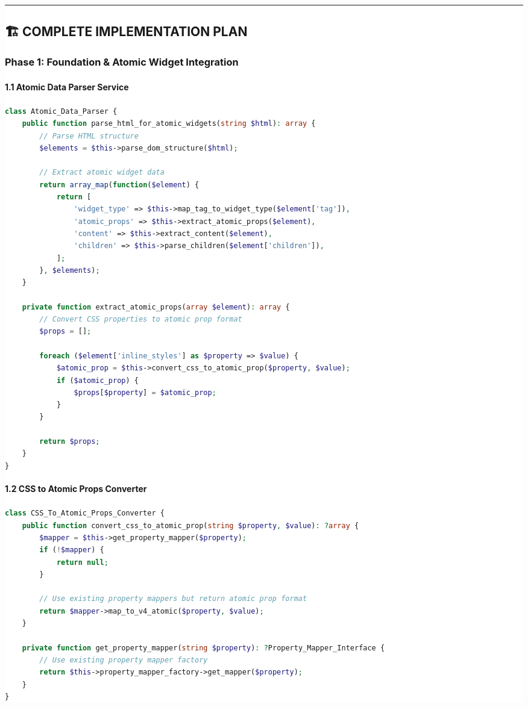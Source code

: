 
---

## 🏗️ **COMPLETE IMPLEMENTATION PLAN**

### **Phase 1: Foundation & Atomic Widget Integration**

#### **1.1 Atomic Data Parser Service**
```php
class Atomic_Data_Parser {
    public function parse_html_for_atomic_widgets(string $html): array {
        // Parse HTML structure
        $elements = $this->parse_dom_structure($html);
        
        // Extract atomic widget data
        return array_map(function($element) {
            return [
                'widget_type' => $this->map_tag_to_widget_type($element['tag']),
                'atomic_props' => $this->extract_atomic_props($element),
                'content' => $this->extract_content($element),
                'children' => $this->parse_children($element['children']),
            ];
        }, $elements);
    }
    
    private function extract_atomic_props(array $element): array {
        // Convert CSS properties to atomic prop format
        $props = [];
        
        foreach ($element['inline_styles'] as $property => $value) {
            $atomic_prop = $this->convert_css_to_atomic_prop($property, $value);
            if ($atomic_prop) {
                $props[$property] = $atomic_prop;
            }
        }
        
        return $props;
    }
}
```

#### **1.2 CSS to Atomic Props Converter**
```php
class CSS_To_Atomic_Props_Converter {
    public function convert_css_to_atomic_prop(string $property, $value): ?array {
        $mapper = $this->get_property_mapper($property);
        if (!$mapper) {
            return null;
        }
        
        // Use existing property mappers but return atomic prop format
        return $mapper->map_to_v4_atomic($property, $value);
    }
    
    private function get_property_mapper(string $property): ?Property_Mapper_Interface {
        // Use existing property mapper factory
        return $this->property_mapper_factory->get_mapper($property);
    }
}
```
